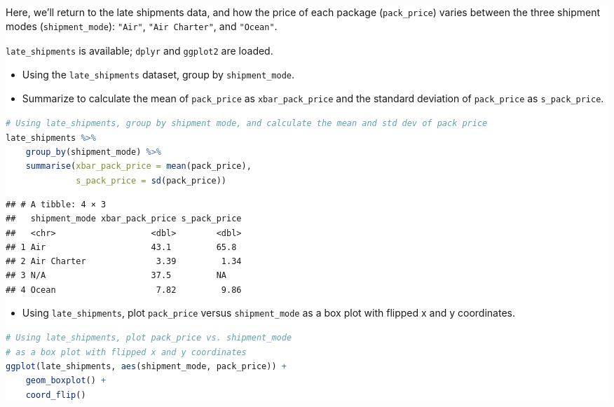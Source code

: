 Here, we’ll return to the late shipments data, and how the price of each
package (`pack_price`) varies between the three shipment modes
(`shipment_mode`): `"Air"`, `"Air Charter"`, and `"Ocean"`.

`late_shipments` is available; `dplyr` and `ggplot2` are loaded.

-   Using the `late_shipments` dataset, group by `shipment_mode`.

-   Summarize to calculate the mean of `pack_price` as `xbar_pack_price`
    and the standard deviation of `pack_price` as `s_pack_price`.

``` r
# Using late_shipments, group by shipment mode, and calculate the mean and std dev of pack price
late_shipments %>%
    group_by(shipment_mode) %>%
    summarise(xbar_pack_price = mean(pack_price),
              s_pack_price = sd(pack_price))
```

    ## # A tibble: 4 × 3
    ##   shipment_mode xbar_pack_price s_pack_price
    ##   <chr>                   <dbl>        <dbl>
    ## 1 Air                     43.1         65.8 
    ## 2 Air Charter              3.39         1.34
    ## 3 N/A                     37.5         NA   
    ## 4 Ocean                    7.82         9.86

-   Using `late_shipments`, plot `pack_price` versus `shipment_mode` as
    a box plot with flipped x and y coordinates.

``` r
# Using late_shipments, plot pack_price vs. shipment_mode
# as a box plot with flipped x and y coordinates
ggplot(late_shipments, aes(shipment_mode, pack_price)) +
    geom_boxplot() +
    coord_flip()
```
